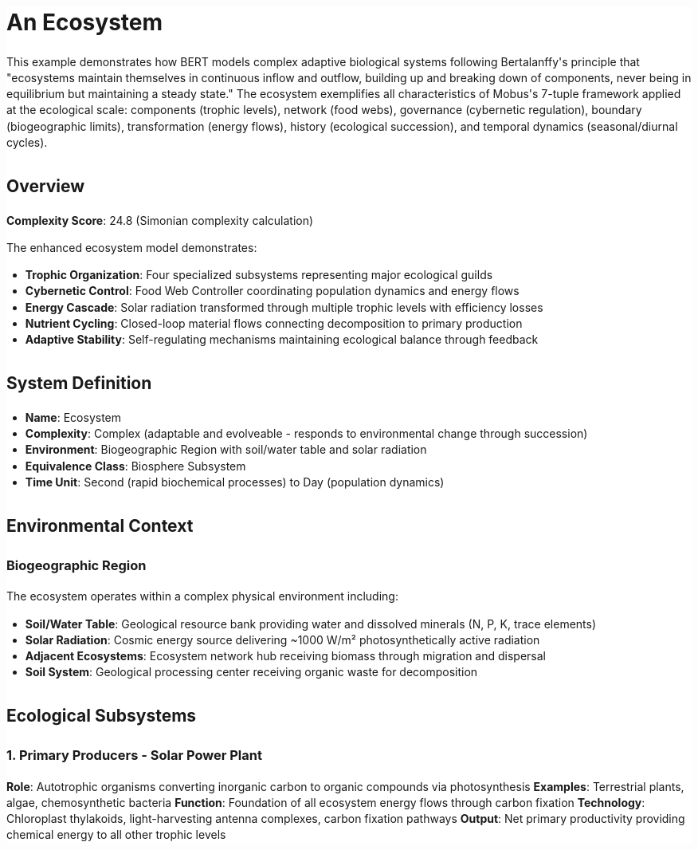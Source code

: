# An Ecosystem

This example demonstrates how BERT models complex adaptive biological systems following Bertalanffy's principle that "ecosystems maintain themselves in continuous inflow and outflow, building up and breaking down of components, never being in equilibrium but maintaining a steady state." The ecosystem exemplifies all characteristics of Mobus's 7-tuple framework applied at the ecological scale: components (trophic levels), network (food webs), governance (cybernetic regulation), boundary (biogeographic limits), transformation (energy flows), history (ecological succession), and temporal dynamics (seasonal/diurnal cycles).

## Overview

**Complexity Score**: 24.8 (Simonian complexity calculation)

The enhanced ecosystem model demonstrates:
- **Trophic Organization**: Four specialized subsystems representing major ecological guilds
- **Cybernetic Control**: Food Web Controller coordinating population dynamics and energy flows
- **Energy Cascade**: Solar radiation transformed through multiple trophic levels with efficiency losses
- **Nutrient Cycling**: Closed-loop material flows connecting decomposition to primary production
- **Adaptive Stability**: Self-regulating mechanisms maintaining ecological balance through feedback

## System Definition
- **Name**: Ecosystem
- **Complexity**: Complex (adaptable and evolveable - responds to environmental change through succession)
- **Environment**: Biogeographic Region with soil/water table and solar radiation
- **Equivalence Class**: Biosphere Subsystem
- **Time Unit**: Second (rapid biochemical processes) to Day (population dynamics)

## Environmental Context

### Biogeographic Region
The ecosystem operates within a complex physical environment including:
- **Soil/Water Table**: Geological resource bank providing water and dissolved minerals (N, P, K, trace elements)
- **Solar Radiation**: Cosmic energy source delivering ~1000 W/m² photosynthetically active radiation
- **Adjacent Ecosystems**: Ecosystem network hub receiving biomass through migration and dispersal
- **Soil System**: Geological processing center receiving organic waste for decomposition

## Ecological Subsystems

### 1. Primary Producers - Solar Power Plant
**Role**: Autotrophic organisms converting inorganic carbon to organic compounds via photosynthesis
**Examples**: Terrestrial plants, algae, chemosynthetic bacteria
**Function**: Foundation of all ecosystem energy flows through carbon fixation
**Technology**: Chloroplast thylakoids, light-harvesting antenna complexes, carbon fixation pathways
**Output**: Net primary productivity providing chemical energy to all other trophic levels
